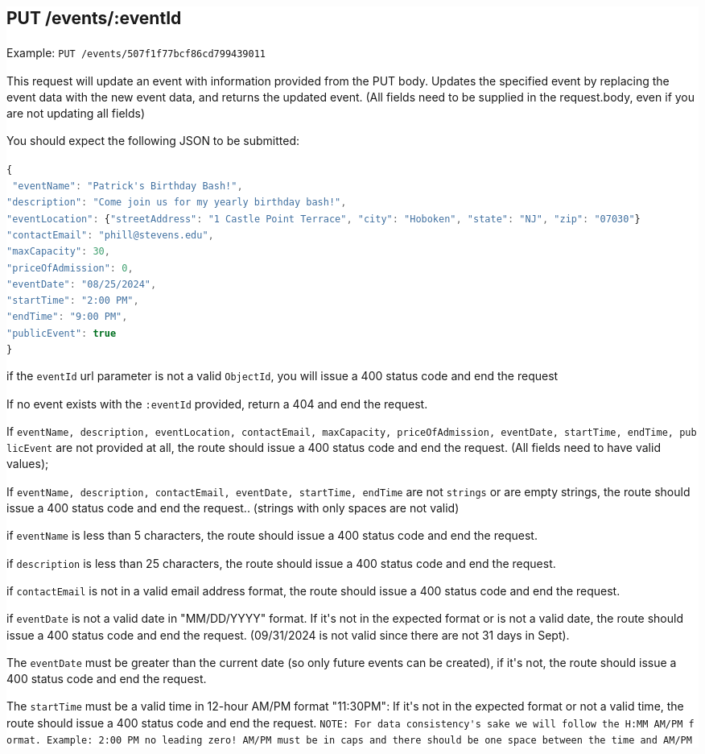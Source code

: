 ## PUT /events/:eventId
Example: ```PUT /events/507f1f77bcf86cd799439011```

This request will update an event with information provided from the PUT body. Updates the specified event by replacing the event data with the new event data, and returns the updated event.  (All fields need to be supplied in the request.body, even if you are not updating all fields)

You should expect the following JSON to be submitted:

```Javascript
{    
 "eventName": "Patrick's Birthday Bash!",     
"description": "Come join us for my yearly birthday bash!",
"eventLocation": {"streetAddress": "1 Castle Point Terrace", "city": "Hoboken", "state": "NJ", "zip": "07030"}
"contactEmail": "phill@stevens.edu",
"maxCapacity": 30,
"priceOfAdmission": 0,
"eventDate": "08/25/2024",
"startTime": "2:00 PM",
"endTime": "9:00 PM",
"publicEvent": true
}
```

if the ```eventId``` url parameter is not a valid ```ObjectId```, you will issue a 400 status code and end the request

If no event exists with the ```:eventId``` provided, return a 404 and end the request.

If ```eventName, description, eventLocation, contactEmail, maxCapacity, priceOfAdmission, eventDate, startTime, endTime, publicEvent``` are not provided at all, the route should issue a 400 status code and end the request. (All fields need to have valid values);

If ```eventName, description, contactEmail, eventDate, startTime, endTime``` are not ```strings``` or are empty strings, the route should issue a 400 status code and end the request.. (strings with only spaces are not valid)

if ```eventName``` is less than 5 characters, the route should issue a 400 status code and end the request.

if ```description``` is less than 25 characters, the route should issue a 400 status code and end the request.

if ```contactEmail``` is not in a valid email address format, the route should issue a 400 status code and end the request.

if ```eventDate``` is not a valid date in "MM/DD/YYYY" format. If it's not in the expected format or is not a valid date, the route should issue a 400 status code and end the request. (09/31/2024 is not valid since there are not 31 days in Sept). 

The ```eventDate``` must be greater than the current date (so only future events can be created), if it's not, the route should issue a 400 status code and end the request.

The ```startTime``` must be a valid time in 12-hour AM/PM format "11:30PM":  If it's not in the expected format or not a valid time, the route should issue a 400 status code and end the request. ```NOTE: For data consistency's sake we will follow the H:MM AM/PM format. Example: 2:00 PM no leading zero! AM/PM must be in caps and there should be one space between the time and AM/PM```
